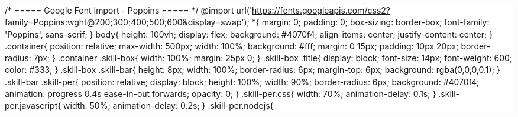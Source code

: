 </body>
</html>

/* ===== Google Font Import - Poppins ===== */
@import url('https://fonts.googleapis.com/css2?family=Poppins:wght@200;300;400;500;600&display=swap');
*{
    margin: 0;
    padding: 0;
    box-sizing: border-box;
    font-family: 'Poppins', sans-serif;
}
body{
    height: 100vh;
    display: flex;
    background: #4070f4;
    align-items: center;
    justify-content: center;
}
.container{
    position: relative;
    max-width: 500px;
    width: 100%;
    background: #fff;
    margin: 0 15px;
    padding: 10px 20px;
    border-radius: 7px;
}
.container .skill-box{
    width: 100%;
    margin: 25px 0;
}
.skill-box .title{
    display: block;
    font-size: 14px;
    font-weight: 600;
    color: #333;
}
.skill-box .skill-bar{
    height: 8px;
    width: 100%;
    border-radius: 6px;
    margin-top: 6px;
    background: rgba(0,0,0,0.1);
}
.skill-bar .skill-per{
    position: relative;
    display: block;
    height: 100%;
    width: 90%;
    border-radius: 6px;
    background: #4070f4;
    animation: progress 0.4s ease-in-out forwards;
    opacity: 0;
}
.skill-per.css{
    width: 70%;
    animation-delay: 0.1s;
}
.skill-per.javascript{
    width: 50%;
    animation-delay: 0.2s;
}
.skill-per.nodejs{
